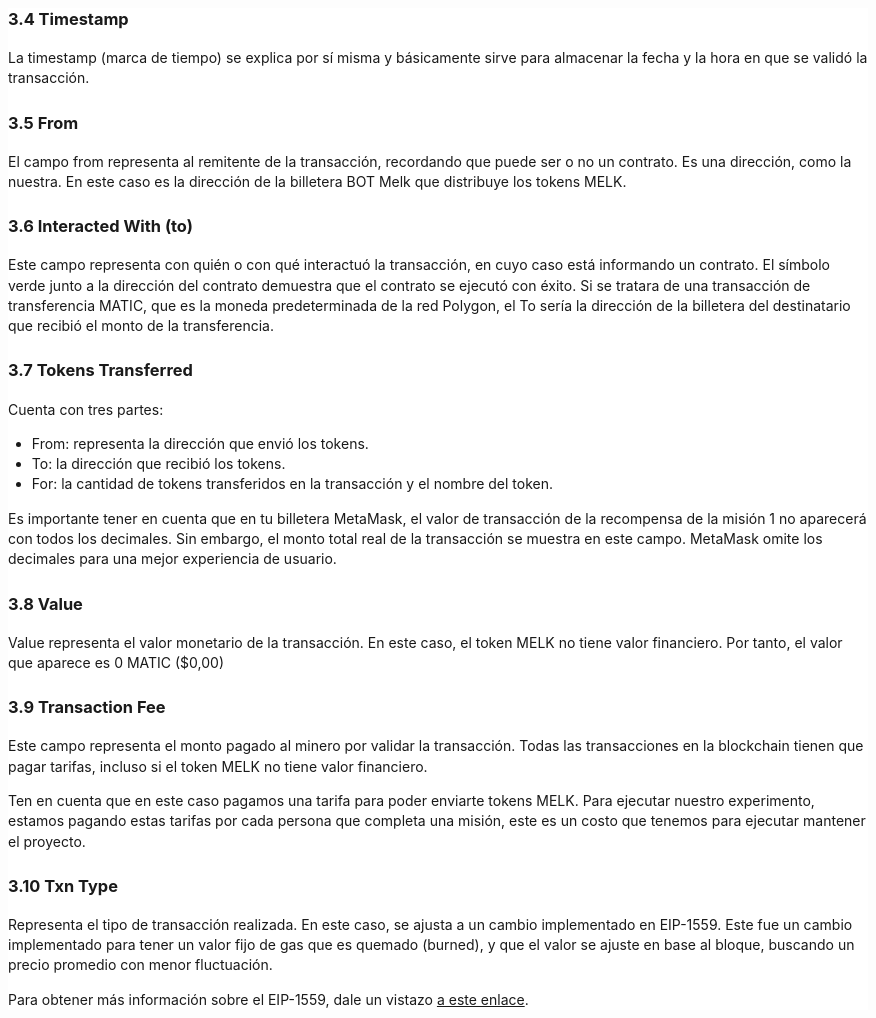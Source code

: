 ### 3.4 Timestamp

La timestamp (marca de tiempo) se explica por sí misma y básicamente sirve para almacenar la fecha y la hora en que se validó la transacción.

### 3.5 From

El campo from representa al remitente de la transacción, recordando que puede ser o no un contrato. Es una dirección, como la nuestra. En este caso es la dirección de la billetera BOT Melk que distribuye los tokens MELK.

### 3.6 Interacted With (to)

Este campo representa con quién o con qué interactuó la transacción, en cuyo caso está informando un contrato. El símbolo verde junto a la dirección del contrato demuestra que el contrato se ejecutó con éxito. Si se tratara de una transacción de transferencia MATIC, que es la moneda predeterminada de la red Polygon, el To sería la dirección de la billetera del destinatario que recibió el monto de la transferencia.

### 3.7 Tokens Transferred

Cuenta con tres partes:

* From: representa la dirección que envió los tokens.
* To: la dirección que recibió los tokens.
* For: la cantidad de tokens transferidos en la transacción y el nombre del token.

Es importante tener en cuenta que en tu billetera MetaMask, el valor de transacción de la recompensa de la misión 1 no aparecerá con todos los decimales. Sin embargo, el monto total real de la transacción se muestra en este campo. MetaMask omite los decimales para una mejor experiencia de usuario.

### 3.8 Value

Value representa el valor monetario de la transacción. En este caso, el token MELK no tiene valor financiero. Por tanto, el valor que aparece es 0 MATIC ($0,00)

### 3.9 Transaction Fee

Este campo representa el monto pagado al minero por validar la transacción. Todas las transacciones en la blockchain tienen que pagar tarifas, incluso si el token MELK no tiene valor financiero.

Ten en cuenta que en este caso pagamos una tarifa para poder enviarte tokens MELK. Para ejecutar nuestro experimento, estamos pagando estas tarifas por cada persona que completa una misión, este es un costo que tenemos para ejecutar mantener el proyecto.

### 3.10 Txn Type

Representa el tipo de transacción realizada. En este caso, se ajusta a un cambio implementado en EIP-1559. Este fue un cambio implementado para tener un valor fijo de gas que es quemado (burned), y ​​que el valor se ajuste en base al bloque, buscando un precio promedio con menor fluctuación.

Para obtener más información sobre el EIP-1559, dale un vistazo [a este enlace](https://artigos.banklessbr.com/p/eip-1559-explicado?s=r).
